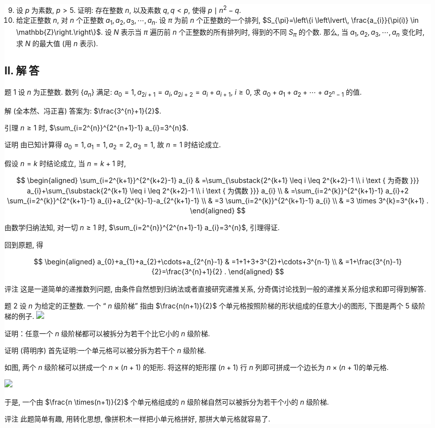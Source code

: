 9. 设 $p$ 为素数, $p>5$. 证明: 存在整数 $n$, 以及素数 $q, q<p$, 使得 $p \mid n^{2}-q$.
10. 给定正整数 $n$, 对 $n$ 个正整数 $a_{1}, a_{2}, a_{3}, \cdots, a_{n}$. 设 $\pi$ 为前 $n$ 个正整数的一个排列, $S_{\pi}=\left\{i \left\lvert\, \frac{a_{i}}{\pi(i)} \in \mathbb{Z}\right.\right\}$. 设 $N$ 表示当 $\pi$ 遍历前 $n$ 个正整数的所有排列时, 得到的不同 $S_{\pi}$ 的个数. 那么, 当 $a_{1}, a_{2}, a_{3}, \cdots, a_{n}$ 变化时, 求 $N$ 的最大值 (用 $n$ 表示).

## II. 解 答

题 1 设 $n$ 为正整数. 数列 $\left\{a_{n}\right\}$ 满足: $a_{0}=1, a_{2 i+1}=a_{i}, a_{2 i+2}=a_{i}+a_{i+1}$, $i \geq 0$, 求 $a_{0}+a_{1}+a_{2}+\cdots+a_{2^{n}-1}$ 的值.

解 (全本然、冯正喜) 答案为: $\frac{3^{n}+1}{2}$.

引理 $n \geq 1$ 时, $\sum_{i=2^{n}}^{2^{n+1}-1} a_{i}=3^{n}$.

证明 由已知计算得 $a_{0}=1, a_{1}=1, a_{2}=2, a_{3}=1$, 故 $n=1$ 时结论成立.

假设 $n=k$ 时结论成立, 当 $n=k+1$ 时,

$$
\begin{aligned}
\sum_{i=2^{k+1}}^{2^{k+2}-1} a_{i} & =\sum_{\substack{2^{k+1} \leq i \leq 2^{k+2}-1 \\
i \text { 为奇数 }}} a_{i}+\sum_{\substack{2^{k+1} \leq i \leq 2^{k+2}-1 \\
i \text { 为偶数 }}} a_{i} \\
& =\sum_{i=2^{k}}^{2^{k+1}-1} a_{i}+2 \sum_{i=2^{k}}^{2^{k+1}-1} a_{i}+a_{2^{k}-1}-a_{2^{k+1}-1} \\
& =3 \sum_{i=2^{k}}^{2^{k+1}-1} a_{i} \\
& =3 \times 3^{k}=3^{k+1} .
\end{aligned}
$$

由数学归纳法知, 对一切 $n \geq 1$ 时, $\sum_{i=2^{n}}^{2^{n+1}-1} a_{i}=3^{n}$, 引理得证.

回到原题, 得

$$
\begin{aligned}
a_{0}+a_{1}+a_{2}+\cdots+a_{2^{n}-1} & =1+1+3+3^{2}+\cdots+3^{n-1} \\
& =1+\frac{3^{n}-1}{2}=\frac{3^{n}+1}{2} .
\end{aligned}
$$

评注 这是一道简单的递推数列问题, 由条件自然想到归纳法或者直接研究递推关系, 分奇偶讨论找到一般的递推关系分组求和即可得到解答.

题 2 设 $n$ 为给定的正整数. 一个 “ $n$ 级阶梯” 指由 $\frac{n(n+1)}{2}$ 个单元格按照阶梯的形状组成的任意大小的图形, 下图是两个 5 级阶梯的例子.
![](https://cdn.mathpix.com/cropped/2024_02_26_bc0b94a461704966d02ag-04.jpg?height=228&width=712&top_left_y=223&top_left_x=684)

证明：任意一个 $n$ 级阶梯都可以被拆分为若干个比它小的 $n$ 级阶梯.

证明 (蒋明序) 首先证明:一个单元格可以被分拆为若干个 $n$ 级阶梯.

如图, 两个 $n$ 级阶梯可以拼成一个 $n \times(n+1)$ 的矩形. 将这样的矩形摆 $(n+1)$ 行 $n$ 列即可拼成一个边长为 $n \times(n+1)$的单元格.

![](https://cdn.mathpix.com/cropped/2024_02_26_bc0b94a461704966d02ag-04.jpg?height=206&width=257&top_left_y=728&top_left_x=1462)

于是, 一个由 $\frac{n \times(n+1)}{2}$ 个单元格组成的 $n$ 级阶梯自然可以被拆分为若干个小的 $n$ 级阶梯.

评注 此题简单有趣, 用转化思想, 像拼积木一样把小单元格拼好, 那拼大单元格就容易了.
